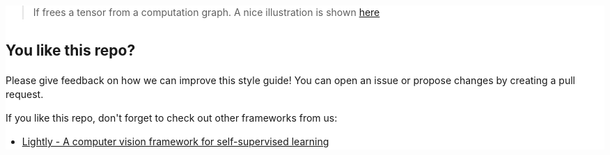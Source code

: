 > If frees a tensor from a computation graph. A nice illustration is shown [here](http://www.bnikolic.co.uk/blog/pytorch-detach.html)



## You like this repo?

Please give feedback on how we can improve this style guide!
You can open an issue or propose changes by creating a pull request.

If you like this repo, don't forget to check out other frameworks from us:

- [Lightly - A computer vision framework for self-supervised learning](https://github.com/lightly-ai/lightly)

